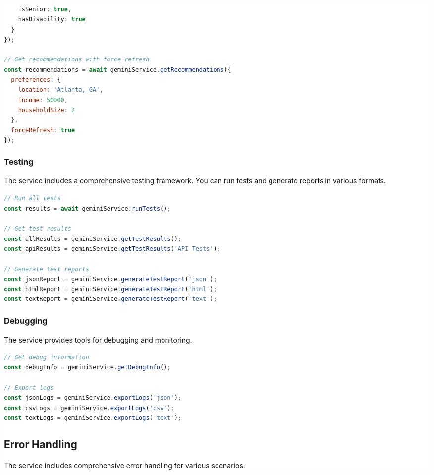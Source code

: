 ```javascript
    isSenior: true,
    hasDisability: true
  }
});

// Get recommendations with force refresh
const recommendations = await geminiService.getRecommendations({
  preferences: {
    location: 'Atlanta, GA',
    income: 50000,
    householdSize: 2
  },
  forceRefresh: true
});
```

### Testing

The service includes a comprehensive testing framework. You can run tests and generate reports in various formats.

```javascript
// Run all tests
const results = await geminiService.runTests();

// Get test results
const allResults = geminiService.getTestResults();
const apiResults = geminiService.getTestResults('API Tests');

// Generate test reports
const jsonReport = geminiService.generateTestReport('json');
const htmlReport = geminiService.generateTestReport('html');
const textReport = geminiService.generateTestReport('text');
```

### Debugging

The service provides tools for debugging and monitoring.

```javascript
// Get debug information
const debugInfo = geminiService.getDebugInfo();

// Export logs
const jsonLogs = geminiService.exportLogs('json');
const csvLogs = geminiService.exportLogs('csv');
const textLogs = geminiService.exportLogs('text');
```

## Error Handling

The service includes comprehensive error handling for various scenarios:
